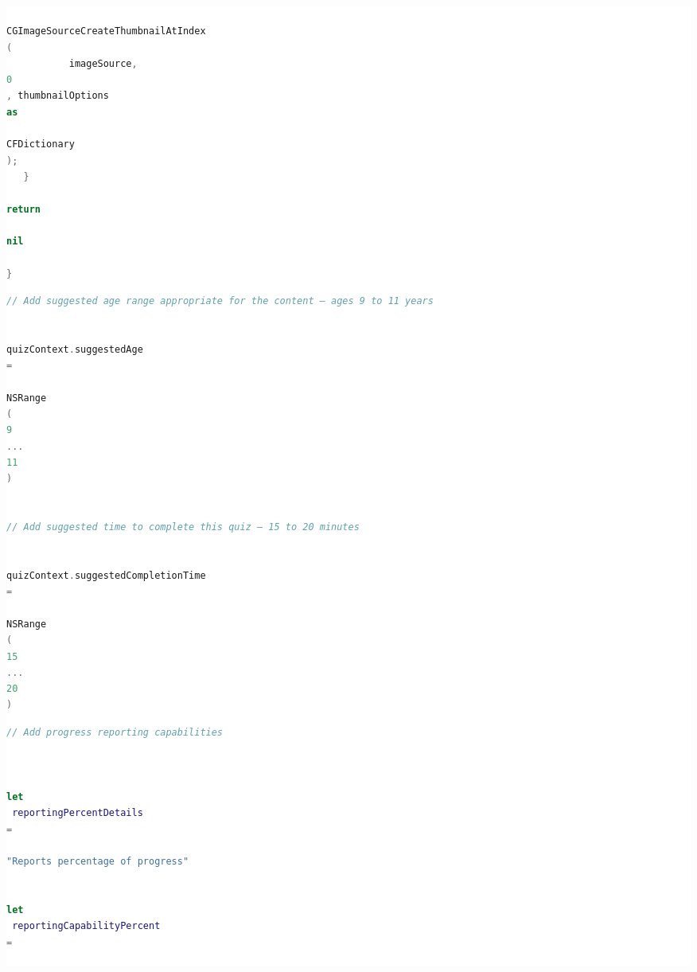 ```swift
 
CGImageSourceCreateThumbnailAtIndex
(
           imageSource, 
0
, thumbnailOptions 
as
 
CFDictionary
);
   }
   
return
 
nil

}
```

```swift
// Add suggested age range appropriate for the content — ages 9 to 11 years


quizContext.suggestedAge 
=
 
NSRange
(
9
...
11
)


// Add suggested time to complete this quiz — 15 to 20 minutes


quizContext.suggestedCompletionTime 
=
 
NSRange
(
15
...
20
)
```

```swift
// Add progress reporting capabilities



let
 reportingPercentDetails 
=
 
"Reports percentage of progress"


let
 reportingCapabilityPercent 
=
 
```